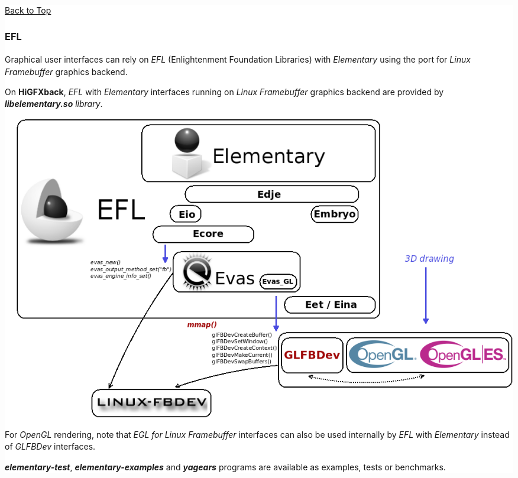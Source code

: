 
[Back to Top](#contents)

<a name="efl"></a>

### EFL

Graphical user interfaces can rely on _EFL_ (Enlightenment Foundation Libraries) with _Elementary_ using the port for _Linux Framebuffer_ graphics backend.

On **HiGFXback**, _EFL_ with _Elementary_ interfaces running on _Linux Framebuffer_ graphics backend are provided by _**libelementary.so** library_.

<p align="center"><img src="diagrams/fb-efl.png"></p>

For _OpenGL_ rendering, note that _EGL for Linux Framebuffer_ interfaces can also be used internally by _EFL_ with _Elementary_ instead of _GLFBDev_ interfaces.

_**elementary-test**_, _**elementary-examples**_ and _**yagears**_ programs are available as examples, tests or benchmarks.
